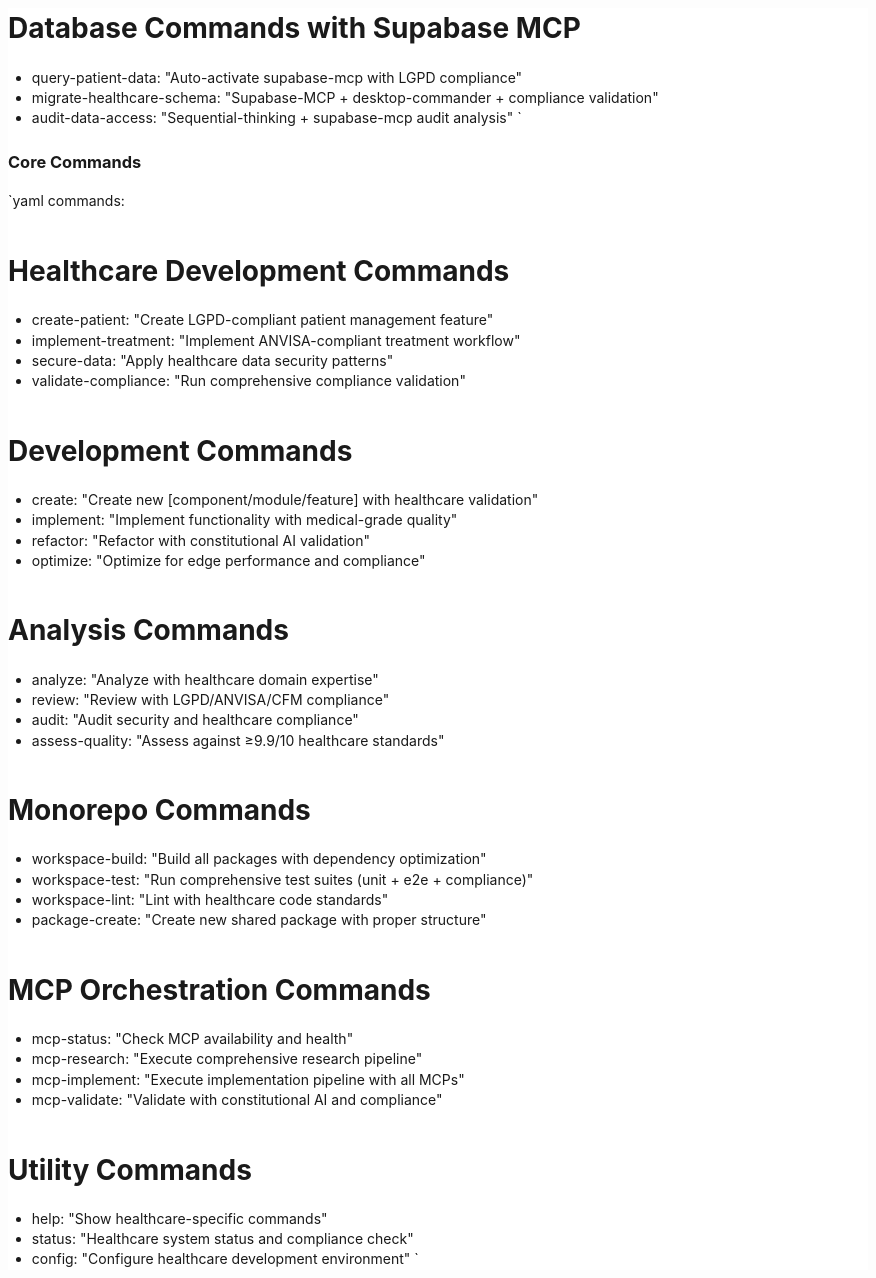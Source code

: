   # Database Commands with Supabase MCP
  - query-patient-data: "Auto-activate supabase-mcp with LGPD compliance"
  - migrate-healthcare-schema: "Supabase-MCP + desktop-commander + compliance validation"
  - audit-data-access: "Sequential-thinking + supabase-mcp audit analysis"
`

### Core Commands
`yaml
commands:
  # Healthcare Development Commands
  - create-patient: "Create LGPD-compliant patient management feature"
  - implement-treatment: "Implement ANVISA-compliant treatment workflow"
  - secure-data: "Apply healthcare data security patterns"
  - validate-compliance: "Run comprehensive compliance validation"
  
  # Development Commands  
  - create: "Create new [component/module/feature] with healthcare validation"
  - implement: "Implement functionality with medical-grade quality"
  - refactor: "Refactor with constitutional AI validation"
  - optimize: "Optimize for edge performance and compliance"
  
  # Analysis Commands
  - analyze: "Analyze with healthcare domain expertise"
  - review: "Review with LGPD/ANVISA/CFM compliance"
  - audit: "Audit security and healthcare compliance"
  - assess-quality: "Assess against ≥9.9/10 healthcare standards"
  
  # Monorepo Commands
  - workspace-build: "Build all packages with dependency optimization"
  - workspace-test: "Run comprehensive test suites (unit + e2e + compliance)"
  - workspace-lint: "Lint with healthcare code standards"
  - package-create: "Create new shared package with proper structure"
  
  # MCP Orchestration Commands
  - mcp-status: "Check MCP availability and health"
  - mcp-research: "Execute comprehensive research pipeline"
  - mcp-implement: "Execute implementation pipeline with all MCPs"
  - mcp-validate: "Validate with constitutional AI and compliance"
  
  # Utility Commands
  - help: "Show healthcare-specific commands"
  - status: "Healthcare system status and compliance check"
  - config: "Configure healthcare development environment"
`
